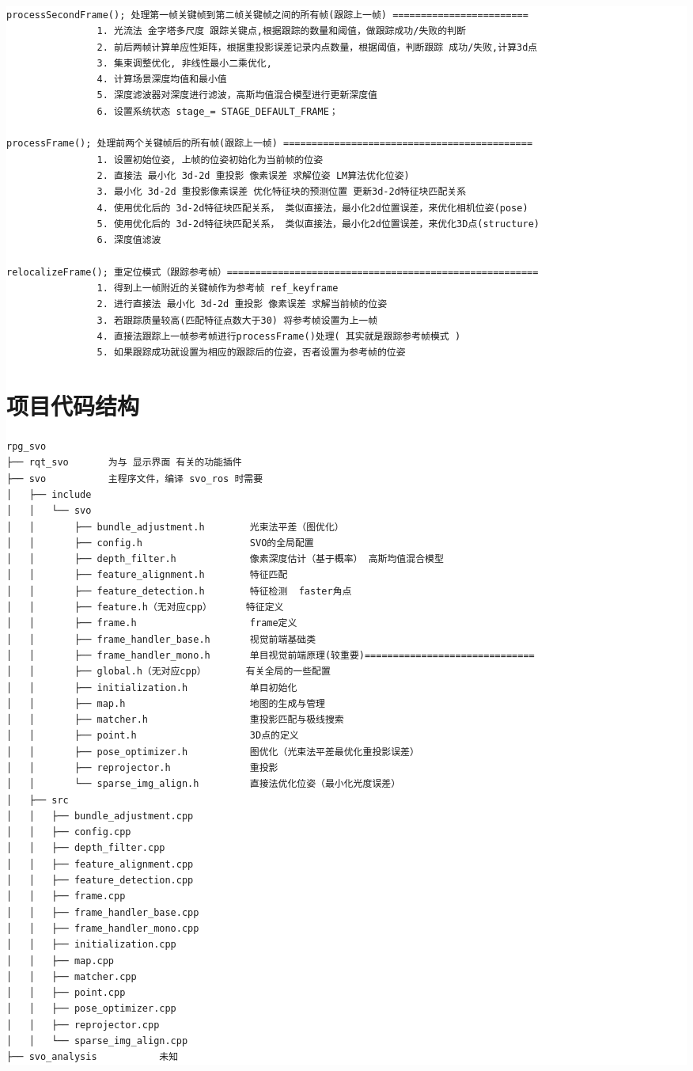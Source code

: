     processSecondFrame(); 处理第一帧关键帧到第二帧关键帧之间的所有帧(跟踪上一帧) ========================
                    1. 光流法 金字塔多尺度 跟踪关键点,根据跟踪的数量和阈值，做跟踪成功/失败的判断
                    2. 前后两帧计算单应性矩阵，根据重投影误差记录内点数量，根据阈值，判断跟踪 成功/失败,计算3d点
                    3. 集束调整优化, 非线性最小二乘优化, 
                    4. 计算场景深度均值和最小值
                    5. 深度滤波器对深度进行滤波，高斯均值混合模型进行更新深度值
                    6. 设置系统状态 stage_= STAGE_DEFAULT_FRAME；

    processFrame(); 处理前两个关键帧后的所有帧(跟踪上一帧) ============================================
                    1. 设置初始位姿, 上帧的位姿初始化为当前帧的位姿
                    2. 直接法 最小化 3d-2d 重投影 像素误差 求解位姿 LM算法优化位姿)
                    3. 最小化 3d-2d 重投影像素误差 优化特征块的预测位置 更新3d-2d特征块匹配关系
                    4. 使用优化后的 3d-2d特征块匹配关系， 类似直接法，最小化2d位置误差，来优化相机位姿(pose)
                    5. 使用优化后的 3d-2d特征块匹配关系， 类似直接法，最小化2d位置误差，来优化3D点(structure)
                    6. 深度值滤波

    relocalizeFrame(); 重定位模式（跟踪参考帧）=======================================================
                    1. 得到上一帧附近的关键帧作为参考帧 ref_keyframe
                    2. 进行直接法 最小化 3d-2d 重投影 像素误差 求解当前帧的位姿
                    3. 若跟踪质量较高(匹配特征点数大于30) 将参考帧设置为上一帧
                    4. 直接法跟踪上一帧参考帧进行processFrame()处理( 其实就是跟踪参考帧模式 )
                    5. 如果跟踪成功就设置为相应的跟踪后的位姿，否者设置为参考帧的位姿
                    
                    
# 项目代码结构
    rpg_svo
    ├── rqt_svo       为与 显示界面 有关的功能插件
    ├── svo           主程序文件，编译 svo_ros 时需要
    │   ├── include
    │   │   └── svo
    │   │       ├── bundle_adjustment.h        光束法平差（图优化）
    │   │       ├── config.h                   SVO的全局配置
    │   │       ├── depth_filter.h             像素深度估计（基于概率） 高斯均值混合模型
    │   │       ├── feature_alignment.h        特征匹配
    │   │       ├── feature_detection.h        特征检测  faster角点
    │   │       ├── feature.h（无对应cpp）      特征定义
    │   │       ├── frame.h                    frame定义
    │   │       ├── frame_handler_base.h       视觉前端基础类
    │   │       ├── frame_handler_mono.h       单目视觉前端原理(较重要)==============================
    │   │       ├── global.h（无对应cpp）       有关全局的一些配置
    │   │       ├── initialization.h           单目初始化
    │   │       ├── map.h                      地图的生成与管理
    │   │       ├── matcher.h                  重投影匹配与极线搜索
    │   │       ├── point.h                    3D点的定义
    │   │       ├── pose_optimizer.h           图优化（光束法平差最优化重投影误差）
    │   │       ├── reprojector.h              重投影
    │   │       └── sparse_img_align.h         直接法优化位姿（最小化光度误差）
    │   ├── src
    │   │   ├── bundle_adjustment.cpp
    │   │   ├── config.cpp
    │   │   ├── depth_filter.cpp
    │   │   ├── feature_alignment.cpp
    │   │   ├── feature_detection.cpp
    │   │   ├── frame.cpp
    │   │   ├── frame_handler_base.cpp
    │   │   ├── frame_handler_mono.cpp
    │   │   ├── initialization.cpp
    │   │   ├── map.cpp
    │   │   ├── matcher.cpp
    │   │   ├── point.cpp
    │   │   ├── pose_optimizer.cpp
    │   │   ├── reprojector.cpp
    │   │   └── sparse_img_align.cpp
    ├── svo_analysis           未知